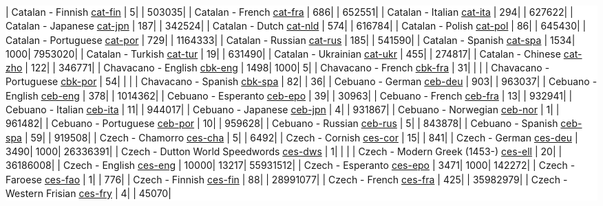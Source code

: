 |             Catalan - Finnish  [cat-fin](https://object.pouta.csc.fi/Tatoeba-Challenge-v2020-07-28/cat-fin.tar)  |          5|            |     503035|
|              Catalan - French  [cat-fra](https://object.pouta.csc.fi/Tatoeba-Challenge-v2020-07-28/cat-fra.tar)  |        686|            |     652551|
|             Catalan - Italian  [cat-ita](https://object.pouta.csc.fi/Tatoeba-Challenge-v2020-07-28/cat-ita.tar)  |        294|            |     627622|
|            Catalan - Japanese  [cat-jpn](https://object.pouta.csc.fi/Tatoeba-Challenge-v2020-07-28/cat-jpn.tar)  |        187|            |     342524|
|               Catalan - Dutch  [cat-nld](https://object.pouta.csc.fi/Tatoeba-Challenge-v2020-07-28/cat-nld.tar)  |        574|            |     616784|
|              Catalan - Polish  [cat-pol](https://object.pouta.csc.fi/Tatoeba-Challenge-v2020-07-28/cat-pol.tar)  |         86|            |     645430|
|          Catalan - Portuguese  [cat-por](https://object.pouta.csc.fi/Tatoeba-Challenge-v2020-07-28/cat-por.tar)  |        729|            |    1164333|
|             Catalan - Russian  [cat-rus](https://object.pouta.csc.fi/Tatoeba-Challenge-v2020-07-28/cat-rus.tar)  |        185|            |     541590|
|             Catalan - Spanish  [cat-spa](https://object.pouta.csc.fi/Tatoeba-Challenge-v2020-07-28/cat-spa.tar)  |       1534|       1000|    7953020|
|             Catalan - Turkish  [cat-tur](https://object.pouta.csc.fi/Tatoeba-Challenge-v2020-07-28/cat-tur.tar)  |         19|            |     631490|
|           Catalan - Ukrainian  [cat-ukr](https://object.pouta.csc.fi/Tatoeba-Challenge-v2020-07-28/cat-ukr.tar)  |        455|            |     274817|
|             Catalan - Chinese  [cat-zho](https://object.pouta.csc.fi/Tatoeba-Challenge-v2020-07-28/cat-zho.tar)  |        122|            |     346771|
|           Chavacano - English  [cbk-eng](https://object.pouta.csc.fi/Tatoeba-Challenge-v2020-07-28/cbk-eng.tar)  |       1498|       1000|          5|
|            Chavacano - French  [cbk-fra](https://object.pouta.csc.fi/Tatoeba-Challenge-v2020-07-28/cbk-fra.tar)  |         31|            |            |
|        Chavacano - Portuguese  [cbk-por](https://object.pouta.csc.fi/Tatoeba-Challenge-v2020-07-28/cbk-por.tar)  |         54|            |            |
|           Chavacano - Spanish  [cbk-spa](https://object.pouta.csc.fi/Tatoeba-Challenge-v2020-07-28/cbk-spa.tar)  |         82|            |         36|
|              Cebuano - German  [ceb-deu](https://object.pouta.csc.fi/Tatoeba-Challenge-v2020-07-28/ceb-deu.tar)  |        903|            |     963037|
|             Cebuano - English  [ceb-eng](https://object.pouta.csc.fi/Tatoeba-Challenge-v2020-07-28/ceb-eng.tar)  |        378|            |    1014362|
|           Cebuano - Esperanto  [ceb-epo](https://object.pouta.csc.fi/Tatoeba-Challenge-v2020-07-28/ceb-epo.tar)  |         39|            |      30963|
|              Cebuano - French  [ceb-fra](https://object.pouta.csc.fi/Tatoeba-Challenge-v2020-07-28/ceb-fra.tar)  |         13|            |     932941|
|             Cebuano - Italian  [ceb-ita](https://object.pouta.csc.fi/Tatoeba-Challenge-v2020-07-28/ceb-ita.tar)  |         11|            |     944017|
|            Cebuano - Japanese  [ceb-jpn](https://object.pouta.csc.fi/Tatoeba-Challenge-v2020-07-28/ceb-jpn.tar)  |          4|            |     931867|
|           Cebuano - Norwegian  [ceb-nor](https://object.pouta.csc.fi/Tatoeba-Challenge-v2020-07-28/ceb-nor.tar)  |          1|            |     961482|
|          Cebuano - Portuguese  [ceb-por](https://object.pouta.csc.fi/Tatoeba-Challenge-v2020-07-28/ceb-por.tar)  |         10|            |     959628|
|             Cebuano - Russian  [ceb-rus](https://object.pouta.csc.fi/Tatoeba-Challenge-v2020-07-28/ceb-rus.tar)  |          5|            |     843878|
|             Cebuano - Spanish  [ceb-spa](https://object.pouta.csc.fi/Tatoeba-Challenge-v2020-07-28/ceb-spa.tar)  |         59|            |     919508|
|              Czech - Chamorro  [ces-cha](https://object.pouta.csc.fi/Tatoeba-Challenge-v2020-07-28/ces-cha.tar)  |          5|            |       6492|
|               Czech - Cornish  [ces-cor](https://object.pouta.csc.fi/Tatoeba-Challenge-v2020-07-28/ces-cor.tar)  |         15|            |        841|
|                Czech - German  [ces-deu](https://object.pouta.csc.fi/Tatoeba-Challenge-v2020-07-28/ces-deu.tar)  |       3490|       1000|   26336391|
|  Czech - Dutton World Speedwords  [ces-dws](https://object.pouta.csc.fi/Tatoeba-Challenge-v2020-07-28/ces-dws.tar)  |          1|            |            |
|  Czech - Modern Greek (1453-)  [ces-ell](https://object.pouta.csc.fi/Tatoeba-Challenge-v2020-07-28/ces-ell.tar)  |         20|            |   36186008|
|               Czech - English  [ces-eng](https://object.pouta.csc.fi/Tatoeba-Challenge-v2020-07-28/ces-eng.tar)  |      10000|      13217|   55931512|
|             Czech - Esperanto  [ces-epo](https://object.pouta.csc.fi/Tatoeba-Challenge-v2020-07-28/ces-epo.tar)  |       3471|       1000|     142272|
|               Czech - Faroese  [ces-fao](https://object.pouta.csc.fi/Tatoeba-Challenge-v2020-07-28/ces-fao.tar)  |          1|            |        776|
|               Czech - Finnish  [ces-fin](https://object.pouta.csc.fi/Tatoeba-Challenge-v2020-07-28/ces-fin.tar)  |         88|            |   28991077|
|                Czech - French  [ces-fra](https://object.pouta.csc.fi/Tatoeba-Challenge-v2020-07-28/ces-fra.tar)  |        425|            |   35982979|
|       Czech - Western Frisian  [ces-fry](https://object.pouta.csc.fi/Tatoeba-Challenge-v2020-07-28/ces-fry.tar)  |          4|            |      45070|
